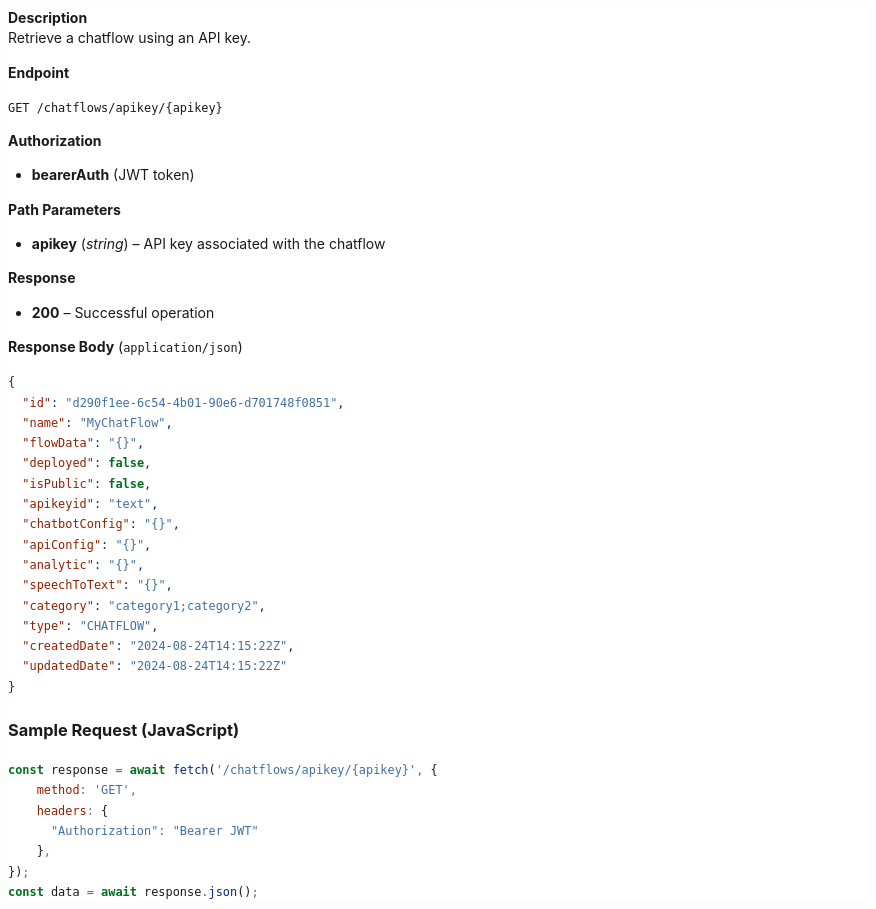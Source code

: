 **Description**  
Retrieve a chatflow using an API key.

**Endpoint**  
```
GET /chatflows/apikey/{apikey}
```

**Authorization**  
- **bearerAuth** (JWT token)

**Path Parameters**  
- **apikey** (*string*) – API key associated with the chatflow

**Response**
- **200** – Successful operation

**Response Body** (`application/json`)
```json
{
  "id": "d290f1ee-6c54-4b01-90e6-d701748f0851",
  "name": "MyChatFlow",
  "flowData": "{}",
  "deployed": false,
  "isPublic": false,
  "apikeyid": "text",
  "chatbotConfig": "{}",
  "apiConfig": "{}",
  "analytic": "{}",
  "speechToText": "{}",
  "category": "category1;category2",
  "type": "CHATFLOW",
  "createdDate": "2024-08-24T14:15:22Z",
  "updatedDate": "2024-08-24T14:15:22Z"
}
```

### Sample Request (JavaScript)
```js
const response = await fetch('/chatflows/apikey/{apikey}', {
    method: 'GET',
    headers: {
      "Authorization": "Bearer JWT"
    },
});
const data = await response.json();
```
```
